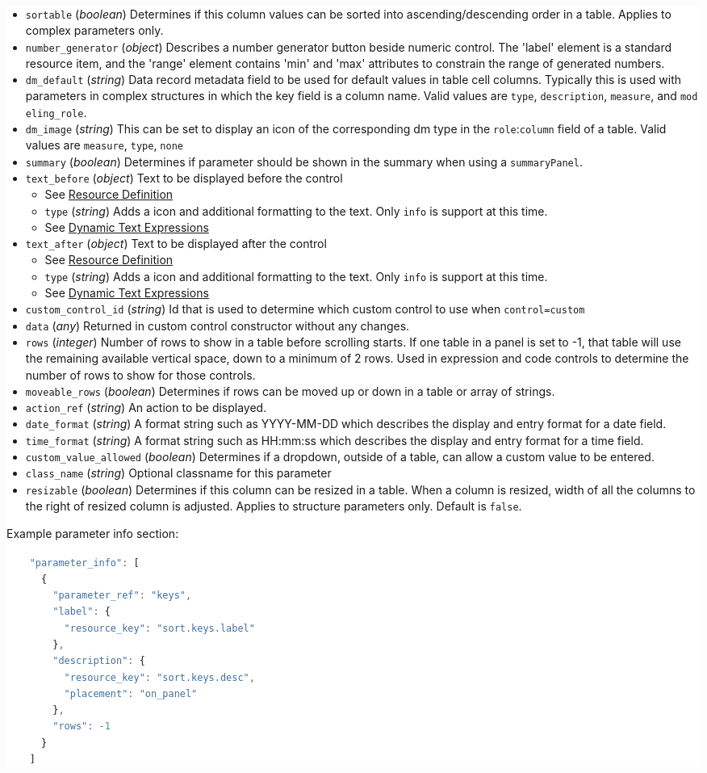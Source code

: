 * `sortable` (*boolean*) Determines if this column values can be sorted into ascending/descending order in a table. Applies to complex parameters only.
* `number_generator` (*object*) Describes a number generator button beside numeric control. The 'label' element is a standard resource item, and the 'range' element contains 'min' and 'max' attributes to constrain the range of generated numbers.
* `dm_default` (*string*) Data record metadata field to be used for default values in table cell columns. Typically this is used with parameters in complex structures in which the key field is a column name. Valid values are `type`, `description`, `measure`, and `modeling_role`.
* `dm_image` (*string*) This can be set to display an icon of the corresponding dm type in the `role`:`column` field of a table. Valid values are `measure`, `type`, `none`
* `summary` (*boolean*) Determines if parameter should be shown in the summary when using a `summaryPanel`. 
* `text_before` (*object*) Text to be displayed before the control
   + See [Resource Definition](/3.2-Common-Properties--UI-Hints#resource-definition)
   + `type` (*string*) Adds a icon and additional formatting to the text.  Only `info` is support at this time.
   + See [Dynamic Text Expressions](/3.2-Common-Properties--UI-Hints#dynamic-text-expressions)
* `text_after` (*object*) Text to be displayed after the control
   + See [Resource Definition](/3.2-Common-Properties--UI-Hints#resource-definition)
   + `type` (*string*) Adds a icon and additional formatting to the text.  Only `info` is support at this time.
   + See [Dynamic Text Expressions](/3.2-Common-Properties--UI-Hints#dynamic-text-expressions)
* `custom_control_id` (*string*) Id that is used to determine which custom control to use when `control=custom`
* `data` (*any*) Returned in custom control constructor without any changes.
* `rows` (*integer*) Number of rows to show in a table before scrolling starts. If one table in a panel is set to -1, that table will use the remaining available vertical space, down to a minimum of 2 rows.  Used in expression and code controls to determine the number of rows to show for those controls.
* `moveable_rows` (*boolean*) Determines if rows can be moved up or down in a table or array of strings.
* `action_ref` (*string*) An action to be displayed.  
* `date_format` (*string*) A format string such as YYYY-MM-DD which describes the display and entry format for a date field.
* `time_format` (*string*) A format string such as HH:mm:ss which describes the display and entry format for a time field.
* `custom_value_allowed` (*boolean*) Determines if a dropdown, outside of a table, can allow a custom value to be entered.
* `class_name` (*string*) Optional classname for this parameter
* `resizable` (*boolean*) Determines if this column can be resized in a table. When a column is resized, width of all the columns to the right of resized column is adjusted. Applies to structure parameters only. Default is `false`.

Example parameter info section:
```js
    "parameter_info": [
      {
        "parameter_ref": "keys",
        "label": {
          "resource_key": "sort.keys.label"
        },
        "description": {
          "resource_key": "sort.keys.desc",
          "placement": "on_panel"
        },
        "rows": -1
      }
    ]
```
